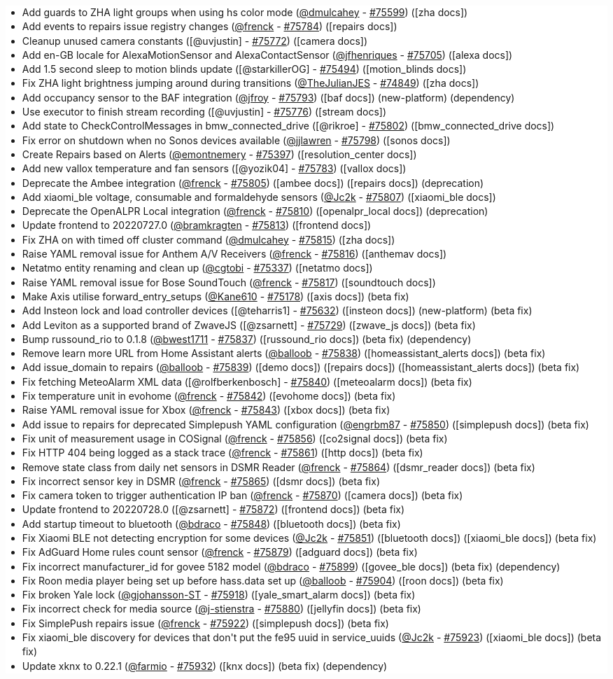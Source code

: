 - Add guards to ZHA light groups when using hs color mode ([@dmulcahey] - [#75599]) ([zha docs])
- Add events to repairs issue registry changes ([@frenck] - [#75784]) ([repairs docs])
- Cleanup unused camera constants ([@uvjustin] - [#75772]) ([camera docs])
- Add en-GB locale for AlexaMotionSensor and AlexaContactSensor ([@jfhenriques] - [#75705]) ([alexa docs])
- Add 1.5 second sleep to motion blinds update ([@starkillerOG] - [#75494]) ([motion_blinds docs])
- Fix ZHA light brightness jumping around during transitions ([@TheJulianJES] - [#74849]) ([zha docs])
- Add occupancy sensor to the BAF integration ([@jfroy] - [#75793]) ([baf docs]) (new-platform) (dependency)
- Use executor to finish stream recording ([@uvjustin] - [#75776]) ([stream docs])
- Add state to CheckControlMessages in bmw_connected_drive ([@rikroe] - [#75802]) ([bmw_connected_drive docs])
- Fix error on shutdown when no Sonos devices available ([@jjlawren] - [#75798]) ([sonos docs])
- Create Repairs based on Alerts ([@emontnemery] - [#75397]) ([resolution_center docs])
- Add new vallox temperature and fan sensors ([@yozik04] - [#75783]) ([vallox docs])
- Deprecate the Ambee integration ([@frenck] - [#75805]) ([ambee docs]) ([repairs docs]) (deprecation)
- Add xiaomi_ble voltage, consumable and formaldehyde sensors ([@Jc2k] - [#75807]) ([xiaomi_ble docs])
- Deprecate the OpenALPR Local integration ([@frenck] - [#75810]) ([openalpr_local docs]) (deprecation)
- Update frontend to 20220727.0 ([@bramkragten] - [#75813]) ([frontend docs])
- Fix ZHA on with timed off cluster command ([@dmulcahey] - [#75815]) ([zha docs])
- Raise YAML removal issue for Anthem A/V Receivers ([@frenck] - [#75816]) ([anthemav docs])
- Netatmo entity renaming and clean up ([@cgtobi] - [#75337]) ([netatmo docs])
- Raise YAML removal issue for Bose SoundTouch ([@frenck] - [#75817]) ([soundtouch docs])
- Make Axis utilise forward_entry_setups ([@Kane610] - [#75178]) ([axis docs]) (beta fix)
- Add Insteon lock and load controller devices ([@teharris1] - [#75632]) ([insteon docs]) (new-platform) (beta fix)
- Add Leviton as a supported brand of ZwaveJS ([@zsarnett] - [#75729]) ([zwave_js docs]) (beta fix)
- Bump russound_rio to 0.1.8 ([@bwest1711] - [#75837]) ([russound_rio docs]) (beta fix) (dependency)
- Remove learn more URL from Home Assistant alerts ([@balloob] - [#75838]) ([homeassistant_alerts docs]) (beta fix)
- Add issue_domain to repairs ([@balloob] - [#75839]) ([demo docs]) ([repairs docs]) ([homeassistant_alerts docs]) (beta fix)
- Fix fetching MeteoAlarm XML data ([@rolfberkenbosch] - [#75840]) ([meteoalarm docs]) (beta fix)
- Fix temperature unit in evohome ([@frenck] - [#75842]) ([evohome docs]) (beta fix)
- Raise YAML removal issue for Xbox ([@frenck] - [#75843]) ([xbox docs]) (beta fix)
- Add issue to repairs for deprecated Simplepush YAML configuration ([@engrbm87] - [#75850]) ([simplepush docs]) (beta fix)
- Fix unit of measurement usage in COSignal ([@frenck] - [#75856]) ([co2signal docs]) (beta fix)
- Fix HTTP 404 being logged as a stack trace ([@frenck] - [#75861]) ([http docs]) (beta fix)
- Remove state class from daily net sensors in DSMR Reader ([@frenck] - [#75864]) ([dsmr_reader docs]) (beta fix)
- Fix incorrect sensor key in DSMR ([@frenck] - [#75865]) ([dsmr docs]) (beta fix)
- Fix camera token to trigger authentication IP ban ([@frenck] - [#75870]) ([camera docs]) (beta fix)
- Update frontend to 20220728.0 ([@zsarnett] - [#75872]) ([frontend docs]) (beta fix)
- Add startup timeout to bluetooth ([@bdraco] - [#75848]) ([bluetooth docs]) (beta fix)
- Fix Xiaomi BLE not detecting encryption for some devices ([@Jc2k] - [#75851]) ([bluetooth docs]) ([xiaomi_ble docs]) (beta fix)
- Fix AdGuard Home rules count sensor ([@frenck] - [#75879]) ([adguard docs]) (beta fix)
- Fix incorrect manufacturer_id for govee 5182 model ([@bdraco] - [#75899]) ([govee_ble docs]) (beta fix) (dependency)
- Fix Roon media player being set up before hass.data set up ([@balloob] - [#75904]) ([roon docs]) (beta fix)
- Fix broken Yale lock ([@gjohansson-ST] - [#75918]) ([yale_smart_alarm docs]) (beta fix)
- Fix incorrect check for media source ([@j-stienstra] - [#75880]) ([jellyfin docs]) (beta fix)
- Fix SimplePush repairs issue ([@frenck] - [#75922]) ([simplepush docs]) (beta fix)
- Fix xiaomi_ble discovery for devices that don't put the fe95 uuid in service_uuids ([@Jc2k] - [#75923]) ([xiaomi_ble docs]) (beta fix)
- Update xknx to 0.22.1 ([@farmio] - [#75932]) ([knx docs]) (beta fix) (dependency)

[#53268]: https://github.com/home-assistant/core/pull/53268
[#64090]: https://github.com/home-assistant/core/pull/64090
[#66419]: https://github.com/home-assistant/core/pull/66419
[#69951]: https://github.com/home-assistant/core/pull/69951
[#70149]: https://github.com/home-assistant/core/pull/70149
[#70818]: https://github.com/home-assistant/core/pull/70818
[#71019]: https://github.com/home-assistant/core/pull/71019
[#71035]: https://github.com/home-assistant/core/pull/71035
[#72030]: https://github.com/home-assistant/core/pull/72030
[#72405]: https://github.com/home-assistant/core/pull/72405
[#72433]: https://github.com/home-assistant/core/pull/72433
[#72680]: https://github.com/home-assistant/core/pull/72680
[#72691]: https://github.com/home-assistant/core/pull/72691
[#72967]: https://github.com/home-assistant/core/pull/72967
[#73352]: https://github.com/home-assistant/core/pull/73352
[#73806]: https://github.com/home-assistant/core/pull/73806
[#73923]: https://github.com/home-assistant/core/pull/73923
[#73937]: https://github.com/home-assistant/core/pull/73937
[#74014]: https://github.com/home-assistant/core/pull/74014
[#74033]: https://github.com/home-assistant/core/pull/74033
[#74144]: https://github.com/home-assistant/core/pull/74144
[#74150]: https://github.com/home-assistant/core/pull/74150
[#74183]: https://github.com/home-assistant/core/pull/74183
[#74184]: https://github.com/home-assistant/core/pull/74184
[#74190]: https://github.com/home-assistant/core/pull/74190
[#74192]: https://github.com/home-assistant/core/pull/74192
[#74200]: https://github.com/home-assistant/core/pull/74200
[#74209]: https://github.com/home-assistant/core/pull/74209
[#74212]: https://github.com/home-assistant/core/pull/74212
[#74217]: https://github.com/home-assistant/core/pull/74217
[#74223]: https://github.com/home-assistant/core/pull/74223
[#74227]: https://github.com/home-assistant/core/pull/74227
[#74228]: https://github.com/home-assistant/core/pull/74228
[#74236]: https://github.com/home-assistant/core/pull/74236
[#74243]: https://github.com/home-assistant/core/pull/74243
[#74244]: https://github.com/home-assistant/core/pull/74244
[#74247]: https://github.com/home-assistant/core/pull/74247
[#74253]: https://github.com/home-assistant/core/pull/74253
[#74258]: https://github.com/home-assistant/core/pull/74258
[#74261]: https://github.com/home-assistant/core/pull/74261
[#74262]: https://github.com/home-assistant/core/pull/74262
[#74264]: https://github.com/home-assistant/core/pull/74264
[#74268]: https://github.com/home-assistant/core/pull/74268
[#74275]: https://github.com/home-assistant/core/pull/74275
[#74282]: https://github.com/home-assistant/core/pull/74282
[#74284]: https://github.com/home-assistant/core/pull/74284
[#74286]: https://github.com/home-assistant/core/pull/74286
[#74288]: https://github.com/home-assistant/core/pull/74288
[#74294]: https://github.com/home-assistant/core/pull/74294
[#74295]: https://github.com/home-assistant/core/pull/74295
[#74296]: https://github.com/home-assistant/core/pull/74296
[#74302]: https://github.com/home-assistant/core/pull/74302
[#74308]: https://github.com/home-assistant/core/pull/74308
[#74311]: https://github.com/home-assistant/core/pull/74311
[#74313]: https://github.com/home-assistant/core/pull/74313
[#74315]: https://github.com/home-assistant/core/pull/74315
[#74316]: https://github.com/home-assistant/core/pull/74316
[#74317]: https://github.com/home-assistant/core/pull/74317
[#74319]: https://github.com/home-assistant/core/pull/74319
[#74324]: https://github.com/home-assistant/core/pull/74324
[#74327]: https://github.com/home-assistant/core/pull/74327
[#74328]: https://github.com/home-assistant/core/pull/74328
[#74333]: https://github.com/home-assistant/core/pull/74333
[#74338]: https://github.com/home-assistant/core/pull/74338
[#74353]: https://github.com/home-assistant/core/pull/74353
[#74359]: https://github.com/home-assistant/core/pull/74359
[#74363]: https://github.com/home-assistant/core/pull/74363
[#74364]: https://github.com/home-assistant/core/pull/74364
[#74365]: https://github.com/home-assistant/core/pull/74365
[#74367]: https://github.com/home-assistant/core/pull/74367
[#74368]: https://github.com/home-assistant/core/pull/74368
[#74370]: https://github.com/home-assistant/core/pull/74370
[#74371]: https://github.com/home-assistant/core/pull/74371
[#74374]: https://github.com/home-assistant/core/pull/74374
[#74378]: https://github.com/home-assistant/core/pull/74378
[#74389]: https://github.com/home-assistant/core/pull/74389
[#74390]: https://github.com/home-assistant/core/pull/74390
[#74394]: https://github.com/home-assistant/core/pull/74394
[#74395]: https://github.com/home-assistant/core/pull/74395
[#74397]: https://github.com/home-assistant/core/pull/74397
[#74398]: https://github.com/home-assistant/core/pull/74398
[#74399]: https://github.com/home-assistant/core/pull/74399
[#74400]: https://github.com/home-assistant/core/pull/74400
[#74401]: https://github.com/home-assistant/core/pull/74401
[#74402]: https://github.com/home-assistant/core/pull/74402
[#74403]: https://github.com/home-assistant/core/pull/74403
[#74404]: https://github.com/home-assistant/core/pull/74404
[#74408]: https://github.com/home-assistant/core/pull/74408
[#74410]: https://github.com/home-assistant/core/pull/74410
[#74411]: https://github.com/home-assistant/core/pull/74411
[#74412]: https://github.com/home-assistant/core/pull/74412
[#74415]: https://github.com/home-assistant/core/pull/74415
[#74418]: https://github.com/home-assistant/core/pull/74418
[#74425]: https://github.com/home-assistant/core/pull/74425
[#74426]: https://github.com/home-assistant/core/pull/74426
[#74429]: https://github.com/home-assistant/core/pull/74429
[#74433]: https://github.com/home-assistant/core/pull/74433
[#74440]: https://github.com/home-assistant/core/pull/74440
[#74441]: https://github.com/home-assistant/core/pull/74441
[#74443]: https://github.com/home-assistant/core/pull/74443
[#74446]: https://github.com/home-assistant/core/pull/74446
[#74447]: https://github.com/home-assistant/core/pull/74447
[#74448]: https://github.com/home-assistant/core/pull/74448
[#74449]: https://github.com/home-assistant/core/pull/74449
[#74451]: https://github.com/home-assistant/core/pull/74451
[#74452]: https://github.com/home-assistant/core/pull/74452
[#74453]: https://github.com/home-assistant/core/pull/74453
[#74456]: https://github.com/home-assistant/core/pull/74456
[#74466]: https://github.com/home-assistant/core/pull/74466
[#74474]: https://github.com/home-assistant/core/pull/74474
[#74476]: https://github.com/home-assistant/core/pull/74476
[#74479]: https://github.com/home-assistant/core/pull/74479
[#74481]: https://github.com/home-assistant/core/pull/74481
[#74482]: https://github.com/home-assistant/core/pull/74482
[#74483]: https://github.com/home-assistant/core/pull/74483
[#74485]: https://github.com/home-assistant/core/pull/74485
[#74490]: https://github.com/home-assistant/core/pull/74490
[#74491]: https://github.com/home-assistant/core/pull/74491
[#74492]: https://github.com/home-assistant/core/pull/74492
[#74495]: https://github.com/home-assistant/core/pull/74495
[#74496]: https://github.com/home-assistant/core/pull/74496
[#74503]: https://github.com/home-assistant/core/pull/74503
[#74504]: https://github.com/home-assistant/core/pull/74504
[#74508]: https://github.com/home-assistant/core/pull/74508
[#74512]: https://github.com/home-assistant/core/pull/74512
[#74514]: https://github.com/home-assistant/core/pull/74514
[#74517]: https://github.com/home-assistant/core/pull/74517
[#74518]: https://github.com/home-assistant/core/pull/74518
[#74526]: https://github.com/home-assistant/core/pull/74526
[#74535]: https://github.com/home-assistant/core/pull/74535
[#74555]: https://github.com/home-assistant/core/pull/74555
[#74580]: https://github.com/home-assistant/core/pull/74580
[#74581]: https://github.com/home-assistant/core/pull/74581
[#74583]: https://github.com/home-assistant/core/pull/74583
[#74587]: https://github.com/home-assistant/core/pull/74587
[#74590]: https://github.com/home-assistant/core/pull/74590
[#74593]: https://github.com/home-assistant/core/pull/74593
[#74594]: https://github.com/home-assistant/core/pull/74594
[#74596]: https://github.com/home-assistant/core/pull/74596
[#74603]: https://github.com/home-assistant/core/pull/74603
[#74604]: https://github.com/home-assistant/core/pull/74604
[#74611]: https://github.com/home-assistant/core/pull/74611
[#74612]: https://github.com/home-assistant/core/pull/74612
[#74613]: https://github.com/home-assistant/core/pull/74613
[#74617]: https://github.com/home-assistant/core/pull/74617
[#74629]: https://github.com/home-assistant/core/pull/74629
[#74637]: https://github.com/home-assistant/core/pull/74637
[#74638]: https://github.com/home-assistant/core/pull/74638
[#74642]: https://github.com/home-assistant/core/pull/74642
[#74648]: https://github.com/home-assistant/core/pull/74648
[#74653]: https://github.com/home-assistant/core/pull/74653
[#74654]: https://github.com/home-assistant/core/pull/74654
[#74655]: https://github.com/home-assistant/core/pull/74655
[#74656]: https://github.com/home-assistant/core/pull/74656
[#74659]: https://github.com/home-assistant/core/pull/74659
[#74660]: https://github.com/home-assistant/core/pull/74660
[#74661]: https://github.com/home-assistant/core/pull/74661
[#74663]: https://github.com/home-assistant/core/pull/74663
[#74666]: https://github.com/home-assistant/core/pull/74666
[#74669]: https://github.com/home-assistant/core/pull/74669
[#74670]: https://github.com/home-assistant/core/pull/74670
[#74671]: https://github.com/home-assistant/core/pull/74671
[#74686]: https://github.com/home-assistant/core/pull/74686
[#74690]: https://github.com/home-assistant/core/pull/74690
[#74692]: https://github.com/home-assistant/core/pull/74692
[#74693]: https://github.com/home-assistant/core/pull/74693
[#74694]: https://github.com/home-assistant/core/pull/74694
[#74695]: https://github.com/home-assistant/core/pull/74695
[#74696]: https://github.com/home-assistant/core/pull/74696
[#74705]: https://github.com/home-assistant/core/pull/74705
[#74706]: https://github.com/home-assistant/core/pull/74706
[#74709]: https://github.com/home-assistant/core/pull/74709
[#74720]: https://github.com/home-assistant/core/pull/74720
[#74721]: https://github.com/home-assistant/core/pull/74721
[#74723]: https://github.com/home-assistant/core/pull/74723
[#74724]: https://github.com/home-assistant/core/pull/74724
[#74727]: https://github.com/home-assistant/core/pull/74727
[#74734]: https://github.com/home-assistant/core/pull/74734
[#74735]: https://github.com/home-assistant/core/pull/74735
[#74739]: https://github.com/home-assistant/core/pull/74739
[#74741]: https://github.com/home-assistant/core/pull/74741
[#74743]: https://github.com/home-assistant/core/pull/74743
[#74744]: https://github.com/home-assistant/core/pull/74744
[#74745]: https://github.com/home-assistant/core/pull/74745
[#74746]: https://github.com/home-assistant/core/pull/74746
[#74749]: https://github.com/home-assistant/core/pull/74749
[#74753]: https://github.com/home-assistant/core/pull/74753
[#74754]: https://github.com/home-assistant/core/pull/74754
[#74756]: https://github.com/home-assistant/core/pull/74756
[#74761]: https://github.com/home-assistant/core/pull/74761
[#74763]: https://github.com/home-assistant/core/pull/74763
[#74765]: https://github.com/home-assistant/core/pull/74765
[#74773]: https://github.com/home-assistant/core/pull/74773
[#74782]: https://github.com/home-assistant/core/pull/74782
[#74789]: https://github.com/home-assistant/core/pull/74789
[#74795]: https://github.com/home-assistant/core/pull/74795
[#74805]: https://github.com/home-assistant/core/pull/74805
[#74807]: https://github.com/home-assistant/core/pull/74807
[#74810]: https://github.com/home-assistant/core/pull/74810
[#74819]: https://github.com/home-assistant/core/pull/74819
[#74823]: https://github.com/home-assistant/core/pull/74823
[#74834]: https://github.com/home-assistant/core/pull/74834
[#74835]: https://github.com/home-assistant/core/pull/74835
[#74836]: https://github.com/home-assistant/core/pull/74836
[#74837]: https://github.com/home-assistant/core/pull/74837
[#74846]: https://github.com/home-assistant/core/pull/74846
[#74849]: https://github.com/home-assistant/core/pull/74849
[#74850]: https://github.com/home-assistant/core/pull/74850
[#74851]: https://github.com/home-assistant/core/pull/74851
[#74853]: https://github.com/home-assistant/core/pull/74853
[#74855]: https://github.com/home-assistant/core/pull/74855
[#74856]: https://github.com/home-assistant/core/pull/74856
[#74857]: https://github.com/home-assistant/core/pull/74857
[#74859]: https://github.com/home-assistant/core/pull/74859
[#74860]: https://github.com/home-assistant/core/pull/74860
[#74868]: https://github.com/home-assistant/core/pull/74868
[#74877]: https://github.com/home-assistant/core/pull/74877
[#74878]: https://github.com/home-assistant/core/pull/74878
[#74880]: https://github.com/home-assistant/core/pull/74880
[#74882]: https://github.com/home-assistant/core/pull/74882
[#74887]: https://github.com/home-assistant/core/pull/74887
[#74891]: https://github.com/home-assistant/core/pull/74891
[#74895]: https://github.com/home-assistant/core/pull/74895
[#74896]: https://github.com/home-assistant/core/pull/74896
[#74897]: https://github.com/home-assistant/core/pull/74897
[#74898]: https://github.com/home-assistant/core/pull/74898
[#74899]: https://github.com/home-assistant/core/pull/74899
[#74901]: https://github.com/home-assistant/core/pull/74901
[#74903]: https://github.com/home-assistant/core/pull/74903
[#74906]: https://github.com/home-assistant/core/pull/74906
[#74908]: https://github.com/home-assistant/core/pull/74908
[#74909]: https://github.com/home-assistant/core/pull/74909
[#74910]: https://github.com/home-assistant/core/pull/74910
[#74911]: https://github.com/home-assistant/core/pull/74911
[#74912]: https://github.com/home-assistant/core/pull/74912
[#74913]: https://github.com/home-assistant/core/pull/74913
[#74914]: https://github.com/home-assistant/core/pull/74914
[#74915]: https://github.com/home-assistant/core/pull/74915
[#74916]: https://github.com/home-assistant/core/pull/74916
[#74917]: https://github.com/home-assistant/core/pull/74917
[#74918]: https://github.com/home-assistant/core/pull/74918
[#74919]: https://github.com/home-assistant/core/pull/74919
[#74920]: https://github.com/home-assistant/core/pull/74920
[#74929]: https://github.com/home-assistant/core/pull/74929
[#74930]: https://github.com/home-assistant/core/pull/74930
[#74931]: https://github.com/home-assistant/core/pull/74931
[#74932]: https://github.com/home-assistant/core/pull/74932
[#74937]: https://github.com/home-assistant/core/pull/74937
[#74939]: https://github.com/home-assistant/core/pull/74939
[#74940]: https://github.com/home-assistant/core/pull/74940
[#74942]: https://github.com/home-assistant/core/pull/74942
[#74946]: https://github.com/home-assistant/core/pull/74946
[#74948]: https://github.com/home-assistant/core/pull/74948
[#74951]: https://github.com/home-assistant/core/pull/74951
[#74955]: https://github.com/home-assistant/core/pull/74955
[#74958]: https://github.com/home-assistant/core/pull/74958
[#74961]: https://github.com/home-assistant/core/pull/74961
[#74963]: https://github.com/home-assistant/core/pull/74963
[#74965]: https://github.com/home-assistant/core/pull/74965
[#74966]: https://github.com/home-assistant/core/pull/74966
[#74967]: https://github.com/home-assistant/core/pull/74967
[#74968]: https://github.com/home-assistant/core/pull/74968
[#74974]: https://github.com/home-assistant/core/pull/74974
[#74975]: https://github.com/home-assistant/core/pull/74975
[#74977]: https://github.com/home-assistant/core/pull/74977
[#74983]: https://github.com/home-assistant/core/pull/74983
[#74984]: https://github.com/home-assistant/core/pull/74984
[#74986]: https://github.com/home-assistant/core/pull/74986
[#74987]: https://github.com/home-assistant/core/pull/74987
[#74989]: https://github.com/home-assistant/core/pull/74989
[#74990]: https://github.com/home-assistant/core/pull/74990
[#74991]: https://github.com/home-assistant/core/pull/74991
[#74992]: https://github.com/home-assistant/core/pull/74992
[#74993]: https://github.com/home-assistant/core/pull/74993
[#74995]: https://github.com/home-assistant/core/pull/74995
[#74996]: https://github.com/home-assistant/core/pull/74996
[#74997]: https://github.com/home-assistant/core/pull/74997
[#74999]: https://github.com/home-assistant/core/pull/74999
[#75000]: https://github.com/home-assistant/core/pull/75000
[#75002]: https://github.com/home-assistant/core/pull/75002
[#75003]: https://github.com/home-assistant/core/pull/75003
[#75004]: https://github.com/home-assistant/core/pull/75004
[#75005]: https://github.com/home-assistant/core/pull/75005
[#75007]: https://github.com/home-assistant/core/pull/75007
[#75010]: https://github.com/home-assistant/core/pull/75010
[#75013]: https://github.com/home-assistant/core/pull/75013
[#75014]: https://github.com/home-assistant/core/pull/75014
[#75015]: https://github.com/home-assistant/core/pull/75015
[#75016]: https://github.com/home-assistant/core/pull/75016
[#75017]: https://github.com/home-assistant/core/pull/75017
[#75018]: https://github.com/home-assistant/core/pull/75018
[#75019]: https://github.com/home-assistant/core/pull/75019
[#75021]: https://github.com/home-assistant/core/pull/75021
[#75023]: https://github.com/home-assistant/core/pull/75023
[#75024]: https://github.com/home-assistant/core/pull/75024
[#75025]: https://github.com/home-assistant/core/pull/75025
[#75028]: https://github.com/home-assistant/core/pull/75028
[#75040]: https://github.com/home-assistant/core/pull/75040
[#75042]: https://github.com/home-assistant/core/pull/75042
[#75051]: https://github.com/home-assistant/core/pull/75051
[#75072]: https://github.com/home-assistant/core/pull/75072
[#75074]: https://github.com/home-assistant/core/pull/75074
[#75075]: https://github.com/home-assistant/core/pull/75075
[#75077]: https://github.com/home-assistant/core/pull/75077
[#75080]: https://github.com/home-assistant/core/pull/75080
[#75081]: https://github.com/home-assistant/core/pull/75081
[#75084]: https://github.com/home-assistant/core/pull/75084
[#75085]: https://github.com/home-assistant/core/pull/75085
[#75088]: https://github.com/home-assistant/core/pull/75088
[#75090]: https://github.com/home-assistant/core/pull/75090
[#75096]: https://github.com/home-assistant/core/pull/75096
[#75104]: https://github.com/home-assistant/core/pull/75104
[#75109]: https://github.com/home-assistant/core/pull/75109
[#75111]: https://github.com/home-assistant/core/pull/75111
[#75112]: https://github.com/home-assistant/core/pull/75112
[#75113]: https://github.com/home-assistant/core/pull/75113
[#75117]: https://github.com/home-assistant/core/pull/75117
[#75120]: https://github.com/home-assistant/core/pull/75120
[#75127]: https://github.com/home-assistant/core/pull/75127
[#75132]: https://github.com/home-assistant/core/pull/75132
[#75136]: https://github.com/home-assistant/core/pull/75136
[#75144]: https://github.com/home-assistant/core/pull/75144
[#75145]: https://github.com/home-assistant/core/pull/75145
[#75151]: https://github.com/home-assistant/core/pull/75151
[#75154]: https://github.com/home-assistant/core/pull/75154
[#75156]: https://github.com/home-assistant/core/pull/75156
[#75157]: https://github.com/home-assistant/core/pull/75157
[#75158]: https://github.com/home-assistant/core/pull/75158
[#75160]: https://github.com/home-assistant/core/pull/75160
[#75161]: https://github.com/home-assistant/core/pull/75161
[#75162]: https://github.com/home-assistant/core/pull/75162
[#75163]: https://github.com/home-assistant/core/pull/75163
[#75164]: https://github.com/home-assistant/core/pull/75164
[#75167]: https://github.com/home-assistant/core/pull/75167
[#75169]: https://github.com/home-assistant/core/pull/75169
[#75174]: https://github.com/home-assistant/core/pull/75174
[#75175]: https://github.com/home-assistant/core/pull/75175
[#75176]: https://github.com/home-assistant/core/pull/75176
[#75177]: https://github.com/home-assistant/core/pull/75177
[#75178]: https://github.com/home-assistant/core/pull/75178
[#75179]: https://github.com/home-assistant/core/pull/75179
[#75184]: https://github.com/home-assistant/core/pull/75184
[#75189]: https://github.com/home-assistant/core/pull/75189
[#75195]: https://github.com/home-assistant/core/pull/75195
[#75197]: https://github.com/home-assistant/core/pull/75197
[#75198]: https://github.com/home-assistant/core/pull/75198
[#75199]: https://github.com/home-assistant/core/pull/75199
[#75202]: https://github.com/home-assistant/core/pull/75202
[#75203]: https://github.com/home-assistant/core/pull/75203
[#75204]: https://github.com/home-assistant/core/pull/75204
[#75206]: https://github.com/home-assistant/core/pull/75206
[#75209]: https://github.com/home-assistant/core/pull/75209
[#75211]: https://github.com/home-assistant/core/pull/75211
[#75212]: https://github.com/home-assistant/core/pull/75212
[#75213]: https://github.com/home-assistant/core/pull/75213
[#75214]: https://github.com/home-assistant/core/pull/75214
[#75215]: https://github.com/home-assistant/core/pull/75215
[#75218]: https://github.com/home-assistant/core/pull/75218
[#75229]: https://github.com/home-assistant/core/pull/75229
[#75234]: https://github.com/home-assistant/core/pull/75234
[#75250]: https://github.com/home-assistant/core/pull/75250
[#75253]: https://github.com/home-assistant/core/pull/75253
[#75261]: https://github.com/home-assistant/core/pull/75261
[#75271]: https://github.com/home-assistant/core/pull/75271
[#75273]: https://github.com/home-assistant/core/pull/75273
[#75274]: https://github.com/home-assistant/core/pull/75274
[#75276]: https://github.com/home-assistant/core/pull/75276
[#75297]: https://github.com/home-assistant/core/pull/75297
[#75300]: https://github.com/home-assistant/core/pull/75300
[#75302]: https://github.com/home-assistant/core/pull/75302
[#75303]: https://github.com/home-assistant/core/pull/75303
[#75304]: https://github.com/home-assistant/core/pull/75304
[#75307]: https://github.com/home-assistant/core/pull/75307
[#75322]: https://github.com/home-assistant/core/pull/75322
[#75325]: https://github.com/home-assistant/core/pull/75325
[#75331]: https://github.com/home-assistant/core/pull/75331
[#75333]: https://github.com/home-assistant/core/pull/75333
[#75334]: https://github.com/home-assistant/core/pull/75334
[#75337]: https://github.com/home-assistant/core/pull/75337
[#75341]: https://github.com/home-assistant/core/pull/75341
[#75344]: https://github.com/home-assistant/core/pull/75344
[#75348]: https://github.com/home-assistant/core/pull/75348
[#75350]: https://github.com/home-assistant/core/pull/75350
[#75357]: https://github.com/home-assistant/core/pull/75357
[#75358]: https://github.com/home-assistant/core/pull/75358
[#75359]: https://github.com/home-assistant/core/pull/75359
[#75364]: https://github.com/home-assistant/core/pull/75364
[#75369]: https://github.com/home-assistant/core/pull/75369
[#75375]: https://github.com/home-assistant/core/pull/75375
[#75377]: https://github.com/home-assistant/core/pull/75377
[#75378]: https://github.com/home-assistant/core/pull/75378
[#75379]: https://github.com/home-assistant/core/pull/75379
[#75380]: https://github.com/home-assistant/core/pull/75380
[#75381]: https://github.com/home-assistant/core/pull/75381
[#75382]: https://github.com/home-assistant/core/pull/75382
[#75384]: https://github.com/home-assistant/core/pull/75384
[#75385]: https://github.com/home-assistant/core/pull/75385
[#75395]: https://github.com/home-assistant/core/pull/75395
[#75396]: https://github.com/home-assistant/core/pull/75396
[#75397]: https://github.com/home-assistant/core/pull/75397
[#75401]: https://github.com/home-assistant/core/pull/75401
[#75402]: https://github.com/home-assistant/core/pull/75402
[#75404]: https://github.com/home-assistant/core/pull/75404
[#75410]: https://github.com/home-assistant/core/pull/75410
[#75415]: https://github.com/home-assistant/core/pull/75415
[#75416]: https://github.com/home-assistant/core/pull/75416
[#75418]: https://github.com/home-assistant/core/pull/75418
[#75419]: https://github.com/home-assistant/core/pull/75419
[#75421]: https://github.com/home-assistant/core/pull/75421
[#75422]: https://github.com/home-assistant/core/pull/75422
[#75423]: https://github.com/home-assistant/core/pull/75423
[#75427]: https://github.com/home-assistant/core/pull/75427
[#75430]: https://github.com/home-assistant/core/pull/75430
[#75432]: https://github.com/home-assistant/core/pull/75432
[#75436]: https://github.com/home-assistant/core/pull/75436
[#75439]: https://github.com/home-assistant/core/pull/75439
[#75441]: https://github.com/home-assistant/core/pull/75441
[#75443]: https://github.com/home-assistant/core/pull/75443
[#75447]: https://github.com/home-assistant/core/pull/75447
[#75450]: https://github.com/home-assistant/core/pull/75450
[#75451]: https://github.com/home-assistant/core/pull/75451
[#75452]: https://github.com/home-assistant/core/pull/75452
[#75453]: https://github.com/home-assistant/core/pull/75453
[#75454]: https://github.com/home-assistant/core/pull/75454
[#75455]: https://github.com/home-assistant/core/pull/75455
[#75456]: https://github.com/home-assistant/core/pull/75456
[#75457]: https://github.com/home-assistant/core/pull/75457
[#75459]: https://github.com/home-assistant/core/pull/75459
[#75461]: https://github.com/home-assistant/core/pull/75461
[#75462]: https://github.com/home-assistant/core/pull/75462
[#75464]: https://github.com/home-assistant/core/pull/75464
[#75467]: https://github.com/home-assistant/core/pull/75467
[#75468]: https://github.com/home-assistant/core/pull/75468
[#75472]: https://github.com/home-assistant/core/pull/75472
[#75473]: https://github.com/home-assistant/core/pull/75473
[#75475]: https://github.com/home-assistant/core/pull/75475
[#75476]: https://github.com/home-assistant/core/pull/75476
[#75477]: https://github.com/home-assistant/core/pull/75477
[#75482]: https://github.com/home-assistant/core/pull/75482
[#75483]: https://github.com/home-assistant/core/pull/75483
[#75484]: https://github.com/home-assistant/core/pull/75484
[#75486]: https://github.com/home-assistant/core/pull/75486
[#75489]: https://github.com/home-assistant/core/pull/75489
[#75492]: https://github.com/home-assistant/core/pull/75492
[#75494]: https://github.com/home-assistant/core/pull/75494
[#75501]: https://github.com/home-assistant/core/pull/75501
[#75502]: https://github.com/home-assistant/core/pull/75502
[#75505]: https://github.com/home-assistant/core/pull/75505
[#75508]: https://github.com/home-assistant/core/pull/75508
[#75513]: https://github.com/home-assistant/core/pull/75513
[#75531]: https://github.com/home-assistant/core/pull/75531
[#75536]: https://github.com/home-assistant/core/pull/75536
[#75539]: https://github.com/home-assistant/core/pull/75539
[#75540]: https://github.com/home-assistant/core/pull/75540
[#75541]: https://github.com/home-assistant/core/pull/75541
[#75546]: https://github.com/home-assistant/core/pull/75546
[#75556]: https://github.com/home-assistant/core/pull/75556
[#75557]: https://github.com/home-assistant/core/pull/75557
[#75560]: https://github.com/home-assistant/core/pull/75560
[#75562]: https://github.com/home-assistant/core/pull/75562
[#75567]: https://github.com/home-assistant/core/pull/75567
[#75572]: https://github.com/home-assistant/core/pull/75572
[#75573]: https://github.com/home-assistant/core/pull/75573
[#75579]: https://github.com/home-assistant/core/pull/75579
[#75581]: https://github.com/home-assistant/core/pull/75581
[#75582]: https://github.com/home-assistant/core/pull/75582
[#75591]: https://github.com/home-assistant/core/pull/75591
[#75594]: https://github.com/home-assistant/core/pull/75594
[#75599]: https://github.com/home-assistant/core/pull/75599
[#75600]: https://github.com/home-assistant/core/pull/75600
[#75614]: https://github.com/home-assistant/core/pull/75614
[#75615]: https://github.com/home-assistant/core/pull/75615
[#75617]: https://github.com/home-assistant/core/pull/75617
[#75618]: https://github.com/home-assistant/core/pull/75618
[#75626]: https://github.com/home-assistant/core/pull/75626
[#75627]: https://github.com/home-assistant/core/pull/75627
[#75629]: https://github.com/home-assistant/core/pull/75629
[#75630]: https://github.com/home-assistant/core/pull/75630
[#75631]: https://github.com/home-assistant/core/pull/75631
[#75632]: https://github.com/home-assistant/core/pull/75632
[#75635]: https://github.com/home-assistant/core/pull/75635
[#75636]: https://github.com/home-assistant/core/pull/75636
[#75637]: https://github.com/home-assistant/core/pull/75637
[#75638]: https://github.com/home-assistant/core/pull/75638
[#75642]: https://github.com/home-assistant/core/pull/75642
[#75643]: https://github.com/home-assistant/core/pull/75643
[#75644]: https://github.com/home-assistant/core/pull/75644
[#75645]: https://github.com/home-assistant/core/pull/75645
[#75646]: https://github.com/home-assistant/core/pull/75646
[#75647]: https://github.com/home-assistant/core/pull/75647
[#75648]: https://github.com/home-assistant/core/pull/75648
[#75649]: https://github.com/home-assistant/core/pull/75649
[#75654]: https://github.com/home-assistant/core/pull/75654
[#75658]: https://github.com/home-assistant/core/pull/75658
[#75660]: https://github.com/home-assistant/core/pull/75660
[#75662]: https://github.com/home-assistant/core/pull/75662
[#75665]: https://github.com/home-assistant/core/pull/75665
[#75666]: https://github.com/home-assistant/core/pull/75666
[#75671]: https://github.com/home-assistant/core/pull/75671
[#75675]: https://github.com/home-assistant/core/pull/75675
[#75677]: https://github.com/home-assistant/core/pull/75677
[#75686]: https://github.com/home-assistant/core/pull/75686
[#75687]: https://github.com/home-assistant/core/pull/75687
[#75690]: https://github.com/home-assistant/core/pull/75690
[#75691]: https://github.com/home-assistant/core/pull/75691
[#75692]: https://github.com/home-assistant/core/pull/75692
[#75699]: https://github.com/home-assistant/core/pull/75699
[#75701]: https://github.com/home-assistant/core/pull/75701
[#75705]: https://github.com/home-assistant/core/pull/75705
[#75719]: https://github.com/home-assistant/core/pull/75719
[#75721]: https://github.com/home-assistant/core/pull/75721
[#75726]: https://github.com/home-assistant/core/pull/75726
[#75729]: https://github.com/home-assistant/core/pull/75729
[#75730]: https://github.com/home-assistant/core/pull/75730
[#75734]: https://github.com/home-assistant/core/pull/75734
[#75736]: https://github.com/home-assistant/core/pull/75736
[#75737]: https://github.com/home-assistant/core/pull/75737
[#75743]: https://github.com/home-assistant/core/pull/75743
[#75744]: https://github.com/home-assistant/core/pull/75744
[#75748]: https://github.com/home-assistant/core/pull/75748
[#75749]: https://github.com/home-assistant/core/pull/75749
[#75752]: https://github.com/home-assistant/core/pull/75752
[#75754]: https://github.com/home-assistant/core/pull/75754
[#75756]: https://github.com/home-assistant/core/pull/75756
[#75757]: https://github.com/home-assistant/core/pull/75757
[#75760]: https://github.com/home-assistant/core/pull/75760
[#75761]: https://github.com/home-assistant/core/pull/75761
[#75762]: https://github.com/home-assistant/core/pull/75762
[#75767]: https://github.com/home-assistant/core/pull/75767
[#75771]: https://github.com/home-assistant/core/pull/75771
[#75772]: https://github.com/home-assistant/core/pull/75772
[#75774]: https://github.com/home-assistant/core/pull/75774
[#75776]: https://github.com/home-assistant/core/pull/75776
[#75779]: https://github.com/home-assistant/core/pull/75779
[#75780]: https://github.com/home-assistant/core/pull/75780
[#75783]: https://github.com/home-assistant/core/pull/75783
[#75784]: https://github.com/home-assistant/core/pull/75784
[#75785]: https://github.com/home-assistant/core/pull/75785
[#75793]: https://github.com/home-assistant/core/pull/75793
[#75798]: https://github.com/home-assistant/core/pull/75798
[#75802]: https://github.com/home-assistant/core/pull/75802
[#75805]: https://github.com/home-assistant/core/pull/75805
[#75807]: https://github.com/home-assistant/core/pull/75807
[#75810]: https://github.com/home-assistant/core/pull/75810
[#75813]: https://github.com/home-assistant/core/pull/75813
[#75815]: https://github.com/home-assistant/core/pull/75815
[#75816]: https://github.com/home-assistant/core/pull/75816
[#75817]: https://github.com/home-assistant/core/pull/75817
[#75837]: https://github.com/home-assistant/core/pull/75837
[#75838]: https://github.com/home-assistant/core/pull/75838
[#75839]: https://github.com/home-assistant/core/pull/75839
[#75840]: https://github.com/home-assistant/core/pull/75840
[#75842]: https://github.com/home-assistant/core/pull/75842
[#75843]: https://github.com/home-assistant/core/pull/75843
[#75848]: https://github.com/home-assistant/core/pull/75848
[#75850]: https://github.com/home-assistant/core/pull/75850
[#75851]: https://github.com/home-assistant/core/pull/75851
[#75856]: https://github.com/home-assistant/core/pull/75856
[#75861]: https://github.com/home-assistant/core/pull/75861
[#75864]: https://github.com/home-assistant/core/pull/75864
[#75865]: https://github.com/home-assistant/core/pull/75865
[#75870]: https://github.com/home-assistant/core/pull/75870
[#75872]: https://github.com/home-assistant/core/pull/75872
[#75879]: https://github.com/home-assistant/core/pull/75879
[#75880]: https://github.com/home-assistant/core/pull/75880
[#75887]: https://github.com/home-assistant/core/pull/75887
[#75894]: https://github.com/home-assistant/core/pull/75894
[#75899]: https://github.com/home-assistant/core/pull/75899
[#75904]: https://github.com/home-assistant/core/pull/75904
[#75918]: https://github.com/home-assistant/core/pull/75918
[#75922]: https://github.com/home-assistant/core/pull/75922
[#75923]: https://github.com/home-assistant/core/pull/75923
[#75928]: https://github.com/home-assistant/core/pull/75928
[#75932]: https://github.com/home-assistant/core/pull/75932
[#75938]: https://github.com/home-assistant/core/pull/75938
[#75941]: https://github.com/home-assistant/core/pull/75941
[#75948]: https://github.com/home-assistant/core/pull/75948
[#75957]: https://github.com/home-assistant/core/pull/75957
[#75961]: https://github.com/home-assistant/core/pull/75961
[#75974]: https://github.com/home-assistant/core/pull/75974
[#75979]: https://github.com/home-assistant/core/pull/75979
[#75980]: https://github.com/home-assistant/core/pull/75980
[#75986]: https://github.com/home-assistant/core/pull/75986
[#75991]: https://github.com/home-assistant/core/pull/75991
[#75997]: https://github.com/home-assistant/core/pull/75997
[#76016]: https://github.com/home-assistant/core/pull/76016
[#76028]: https://github.com/home-assistant/core/pull/76028
[#76035]: https://github.com/home-assistant/core/pull/76035
[#76036]: https://github.com/home-assistant/core/pull/76036
[#76037]: https://github.com/home-assistant/core/pull/76037
[#76046]: https://github.com/home-assistant/core/pull/76046
[#76050]: https://github.com/home-assistant/core/pull/76050
[#76052]: https://github.com/home-assistant/core/pull/76052
[#76057]: https://github.com/home-assistant/core/pull/76057
[@0bmay]: https://github.com/0bmay
[@AngellusMortis]: https://github.com/AngellusMortis
[@BraveChicken1]: https://github.com/BraveChicken1
[@Bre77]: https://github.com/Bre77
[@BrianWithAHat]: https://github.com/BrianWithAHat
[@DCSBL]: https://github.com/DCSBL
[@DeerMaximum]: https://github.com/DeerMaximum
[@EnochPrime]: https://github.com/EnochPrime
[@EverythingSmartHome]: https://github.com/EverythingSmartHome
[@Hyralex]: https://github.com/Hyralex
[@J3173]: https://github.com/J3173
[@Jc2k]: https://github.com/Jc2k
[@KJonline]: https://github.com/KJonline
[@Kane610]: https://github.com/Kane610
[@Lerosen]: https://github.com/Lerosen
[@MartinHjelmare]: https://github.com/MartinHjelmare
[@MasonCrawford]: https://github.com/MasonCrawford
[@Noltari]: https://github.com/Noltari
[@OnFreund]: https://github.com/OnFreund
[@R0nd]: https://github.com/R0nd
[@Shutgun]: https://github.com/Shutgun
[@TheJulianJES]: https://github.com/TheJulianJES
[@Tho85]: https://github.com/Tho85
[@a-p-z]: https://github.com/a-p-z
[@albertogeniola]: https://github.com/albertogeniola
[@allenporter]: https://github.com/allenporter
[@arychj]: https://github.com/arychj
[@atlflyer]: https://github.com/atlflyer
[@avee87]: https://github.com/avee87
[@bachya]: https://github.com/bachya
[@balloob]: https://github.com/balloob
[@barshow]: https://github.com/barshow
[@bdr99]: https://github.com/bdr99
[@bdraco]: https://github.com/bdraco
[@bieniu]: https://github.com/bieniu
[@bobvmierlo]: https://github.com/bobvmierlo
[@bouwew]: https://github.com/bouwew
[@bramkragten]: https://github.com/bramkragten
[@bwest1711]: https://github.com/bwest1711
[@cdce8p]: https://github.com/cdce8p
[@cgtobi]: https://github.com/cgtobi
[@chatziko]: https://github.com/chatziko
[@ctalkington]: https://github.com/ctalkington
[@danaues]: https://github.com/danaues
[@davet2001]: https://github.com/davet2001
[@dgomes]: https://github.com/dgomes
[@dmulcahey]: https://github.com/dmulcahey
[@drthanwho]: https://github.com/drthanwho
[@eifinger]: https://github.com/eifinger
[@elupus]: https://github.com/elupus
[@emontnemery]: https://github.com/emontnemery
[@engrbm87]: https://github.com/engrbm87
[@epenet]: https://github.com/epenet
[@farmio]: https://github.com/farmio
[@frenck]: https://github.com/frenck
[@gjohansson-ST]: https://github.com/gjohansson-ST
[@gwww]: https://github.com/gwww
[@hahn-th]: https://github.com/hahn-th
[@hfurubotten]: https://github.com/hfurubotten
[@j-stienstra]: https://github.com/j-stienstra
[@jbouwh]: https://github.com/jbouwh
[@jeeftor]: https://github.com/jeeftor
[@jfhenriques]: https://github.com/jfhenriques
[@jfroy]: https://github.com/jfroy
[@jjlawren]: https://github.com/jjlawren